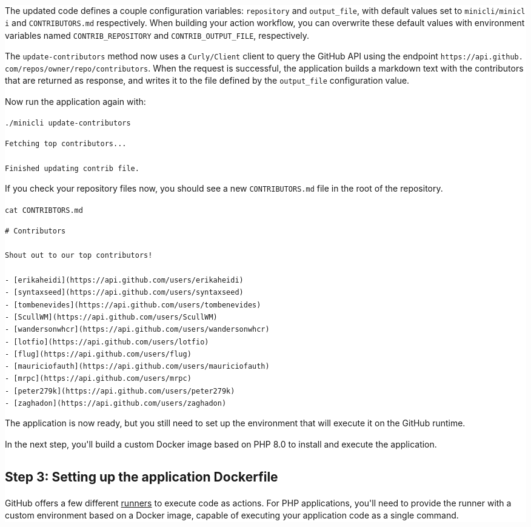 
The updated code defines a couple configuration variables: `repository` and `output_file`, with default values set to `minicli/minicli` and `CONTRIBUTORS.md` respectively. When building your action workflow, you can overwrite these default values with environment variables named `CONTRIB_REPOSITORY` and `CONTRIB_OUTPUT_FILE`, respectively.

The `update-contributors` method now uses a `Curly/Client` client to query the GitHub API using the endpoint `https://api.github.com/repos/owner/repo/contributors`. When the request is successful, the application builds a markdown text with the contributors that are returned as response, and writes it to the file defined by the  `output_file` configuration value.

Now run the application again with:

```shell
./minicli update-contributors
```
```
Fetching top contributors...

Finished updating contrib file.
```

If you check your repository files now, you should see a new `CONTRIBUTORS.md` file in the root of the repository.

```shell
cat CONTRIBTORS.md
```
```
# Contributors

Shout out to our top contributors!

- [erikaheidi](https://api.github.com/users/erikaheidi)
- [syntaxseed](https://api.github.com/users/syntaxseed)
- [tombenevides](https://api.github.com/users/tombenevides)
- [ScullWM](https://api.github.com/users/ScullWM)
- [wandersonwhcr](https://api.github.com/users/wandersonwhcr)
- [lotfio](https://api.github.com/users/lotfio)
- [flug](https://api.github.com/users/flug)
- [mauriciofauth](https://api.github.com/users/mauriciofauth)
- [mrpc](https://api.github.com/users/mrpc)
- [peter279k](https://api.github.com/users/peter279k)
- [zaghadon](https://api.github.com/users/zaghadon)
```

The application is now ready, but you still need to set up the environment that will execute it on the GitHub runtime. 

In the next step, you'll build a custom Docker image based on PHP 8.0 to install and execute the application.

## Step 3: Setting up the application Dockerfile

GitHub offers a few different [runners](https://docs.github.com/en/actions/using-github-hosted-runners/about-github-hosted-runners) to execute code as actions. For PHP applications, you'll need to provide the runner with a custom environment based on a Docker image, capable of executing your application code as a single command.
